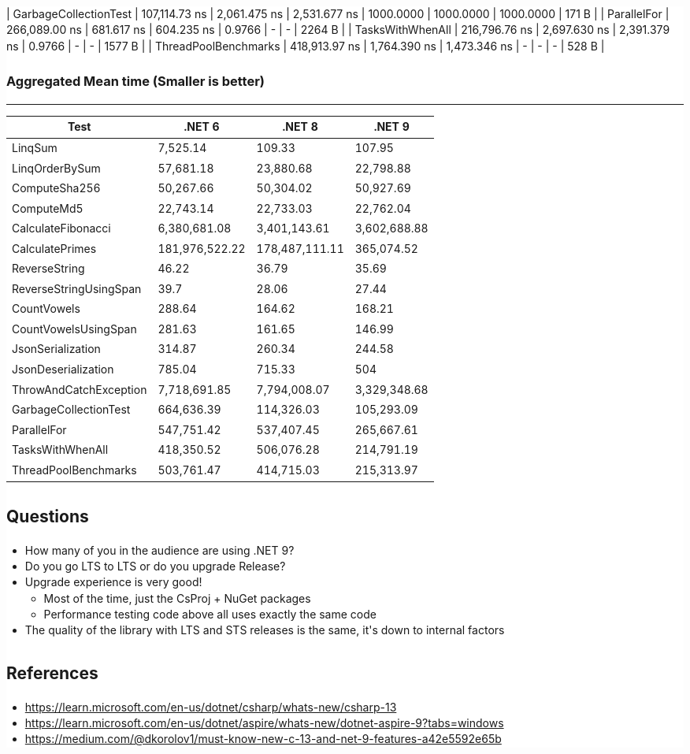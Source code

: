 | GarbageCollectionTest  |   107,114.73 ns |  2,061.475 ns |  2,531.677 ns | 1000.0000 | 1000.0000 | 1000.0000 |     171 B |
| ParallelFor            |   266,089.00 ns |    681.617 ns |    604.235 ns |    0.9766 |         - |         - |    2264 B |
| TasksWithWhenAll       |   216,796.76 ns |  2,697.630 ns |  2,391.379 ns |    0.9766 |         - |         - |    1577 B |
| ThreadPoolBenchmarks   |   418,913.97 ns |  1,764.390 ns |  1,473.346 ns |         - |         - |         - |     528 B |

### Aggregated Mean time (Smaller is better)

---

| Test                   | .NET 6         | .NET 8         | .NET 9       |
| ---------------------- | -------------- | -------------- | ------------ |
| LinqSum                | 7,525.14       | 109.33         | 107.95       |
| LinqOrderBySum         | 57,681.18      | 23,880.68      | 22,798.88    |
| ComputeSha256          | 50,267.66      | 50,304.02      | 50,927.69    |
| ComputeMd5             | 22,743.14      | 22,733.03      | 22,762.04    |
| CalculateFibonacci     | 6,380,681.08   | 3,401,143.61   | 3,602,688.88 |
| CalculatePrimes        | 181,976,522.22 | 178,487,111.11 | 365,074.52   |
| ReverseString          | 46.22          | 36.79          | 35.69        |
| ReverseStringUsingSpan | 39.7           | 28.06          | 27.44        |
| CountVowels            | 288.64         | 164.62         | 168.21       |
| CountVowelsUsingSpan   | 281.63         | 161.65         | 146.99       |
| JsonSerialization      | 314.87         | 260.34         | 244.58       |
| JsonDeserialization    | 785.04         | 715.33         | 504          |
| ThrowAndCatchException | 7,718,691.85   | 7,794,008.07   | 3,329,348.68 |
| GarbageCollectionTest  | 664,636.39     | 114,326.03     | 105,293.09   |
| ParallelFor            | 547,751.42     | 537,407.45     | 265,667.61   |
| TasksWithWhenAll       | 418,350.52     | 506,076.28     | 214,791.19   |
| ThreadPoolBenchmarks   | 503,761.47     | 414,715.03     | 215,313.97   |

## Questions

- How many of you in the audience are using .NET 9?
- Do you go LTS to LTS or do you upgrade Release?
- Upgrade experience is very good!
  - Most of the time, just the CsProj + NuGet packages
  - Performance testing code above all uses exactly the same code
- The quality of the library with LTS and STS releases is the same, it's down to internal factors

## References

- https://learn.microsoft.com/en-us/dotnet/csharp/whats-new/csharp-13
- https://learn.microsoft.com/en-us/dotnet/aspire/whats-new/dotnet-aspire-9?tabs=windows
- https://medium.com/@dkorolov1/must-know-new-c-13-and-net-9-features-a42e5592e65b
